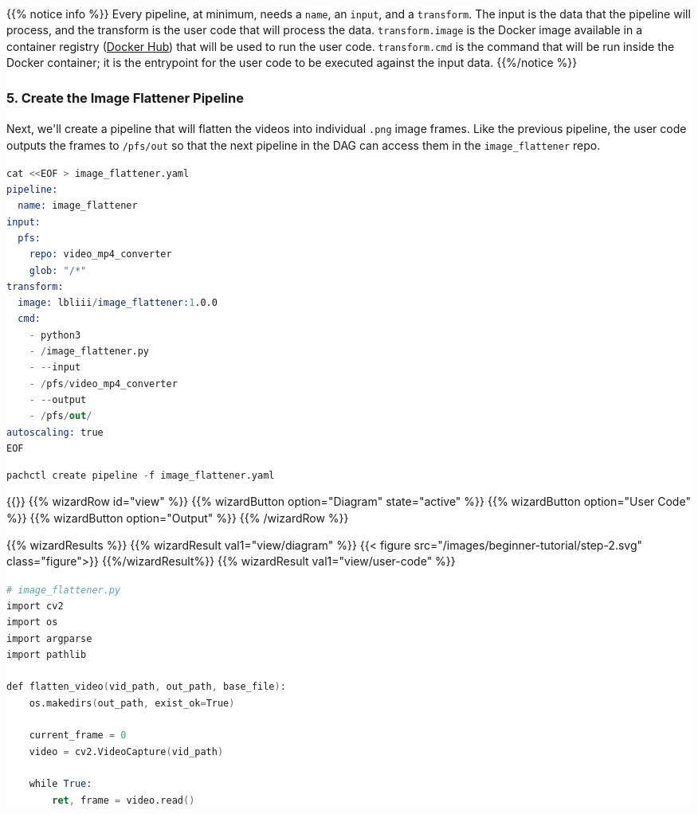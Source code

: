 
{{% notice info %}}
Every pipeline, at minimum, needs a `name`, an `input`, and a `transform`. The input is the data that the pipeline will process, and the transform is the user code that will process the data. `transform.image` is the Docker image available in a container registry ([Docker Hub](https://hub.docker.com/)) that will be used to run the user code. `transform.cmd` is the command that will be run inside the Docker container; it is the entrypoint for the user code to be executed against the input data.
{{%/notice %}}

### 5. Create the Image Flattener Pipeline

Next, we'll create a pipeline that will flatten the videos into individual `.png` image frames. Like the previous pipeline, the user code outputs the frames to `/pfs/out` so that the next pipeline in the DAG can access them in the `image_flattener` repo. 

```s
cat <<EOF > image_flattener.yaml
pipeline:
  name: image_flattener
input:
  pfs:
    repo: video_mp4_converter
    glob: "/*"
transform:
  image: lbliii/image_flattener:1.0.0
  cmd:
    - python3
    - /image_flattener.py
    - --input
    - /pfs/video_mp4_converter
    - --output
    - /pfs/out/
autoscaling: true
EOF
```

```s
pachctl create pipeline -f image_flattener.yaml
```

{{<stack type="wizard">}}
{{% wizardRow id="view" %}}
{{% wizardButton option="Diagram" state="active" %}}
{{% wizardButton option="User Code" %}}
{{% wizardButton option="Output" %}}
{{% /wizardRow %}}

{{% wizardResults %}}
{{% wizardResult val1="view/diagram" %}}
{{< figure src="/images/beginner-tutorial/step-2.svg" class="figure">}}
{{%/wizardResult%}}
{{% wizardResult val1="view/user-code" %}}
```s
# image_flattener.py
import cv2
import os
import argparse
import pathlib

def flatten_video(vid_path, out_path, base_file):
    os.makedirs(out_path, exist_ok=True)

    current_frame = 0
    video = cv2.VideoCapture(vid_path)

    while True:
        ret, frame = video.read()
```